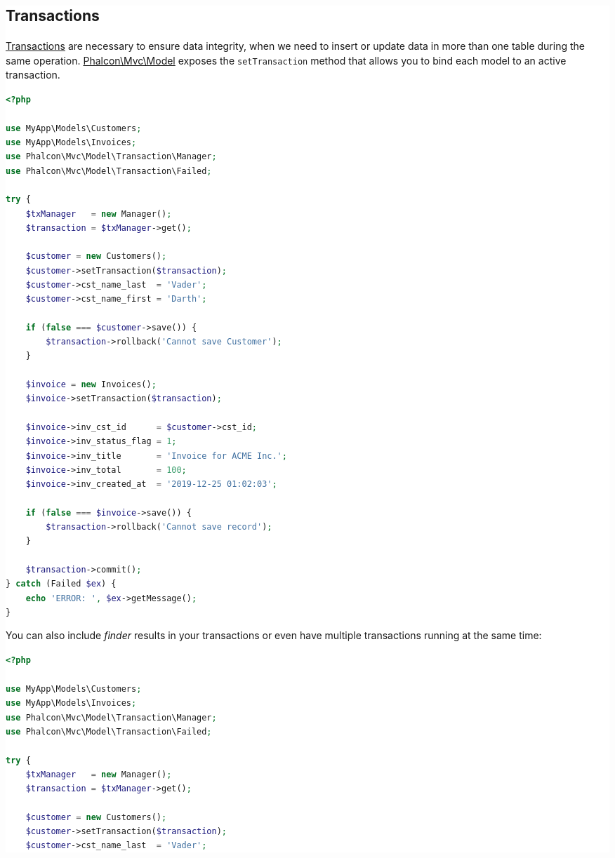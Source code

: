 ## Transactions

[Transactions](db-models-transactions) are necessary to ensure data integrity, when we need to insert or update data in more than one table during the same operation. [Phalcon\Mvc\Model](api/phalcon_mvc#mvc-model) exposes the `setTransaction` method that allows you to bind each model to an active transaction.

```php
<?php

use MyApp\Models\Customers;
use MyApp\Models\Invoices;
use Phalcon\Mvc\Model\Transaction\Manager;
use Phalcon\Mvc\Model\Transaction\Failed;

try {
    $txManager   = new Manager();
    $transaction = $txManager->get();

    $customer = new Customers();
    $customer->setTransaction($transaction);
    $customer->cst_name_last  = 'Vader';
    $customer->cst_name_first = 'Darth';

    if (false === $customer->save()) {
        $transaction->rollback('Cannot save Customer');
    }

    $invoice = new Invoices();
    $invoice->setTransaction($transaction);

    $invoice->inv_cst_id      = $customer->cst_id;
    $invoice->inv_status_flag = 1;
    $invoice->inv_title       = 'Invoice for ACME Inc.';
    $invoice->inv_total       = 100;
    $invoice->inv_created_at  = '2019-12-25 01:02:03';

    if (false === $invoice->save()) {
        $transaction->rollback('Cannot save record');
    }

    $transaction->commit();
} catch (Failed $ex) {
    echo 'ERROR: ', $ex->getMessage();
}
```

You can also include *finder* results in your transactions or even have multiple transactions running at the same time:

```php
<?php

use MyApp\Models\Customers;
use MyApp\Models\Invoices;
use Phalcon\Mvc\Model\Transaction\Manager;
use Phalcon\Mvc\Model\Transaction\Failed;

try {
    $txManager   = new Manager();
    $transaction = $txManager->get();

    $customer = new Customers();
    $customer->setTransaction($transaction);
    $customer->cst_name_last  = 'Vader';
```